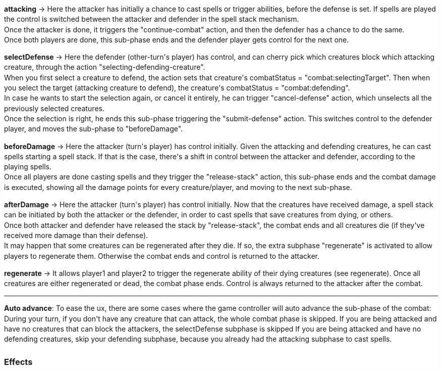 **attacking** → 		Here the attacker has initially a chance to cast spells or trigger abilities, before the defense is set. If spells are played the control is switched between the attacker and defender in the spell stack mechanism.<br/>
Once the attacker is done, it triggers the "continue-combat" action, and then the defender has a chance to do the same.<br/>
Once both players are done, this sub-phase ends and the defender player gets control for the next one.

**selectDefense** → 	Here the defender (other-turn's player) has control, and can cherry pick which creatures block which attacking creature, through the action "selecting-defending-creature".<br/>
When you first select a creature to defend, the action sets that creature's combatStatus = "combat:selectingTarget". Then when you select the target (attacking creature to defend), the creature's combatStatus = "combat:defending".<br/>
In case he wants to start the selection again, or cancel it entirely, he can trigger "cancel-defense" action, which unselects all the previously selected creatures.<br/>
Once the selection is right, he ends this sub-phase triggering the "submit-defense" action. This switches control to the defender player, and moves the sub-phase to "beforeDamage".

**beforeDamage** → 	Here the attacker (turn's player) has control initially.
Given the attacking and defending creatures, he can cast spells starting a spell stack. If that is the case, there's a shift in control between the attacker and defender, according to the playing spells.<br/>
Once all players are done casting spells and they trigger the "release-stack" action, this sub-phase ends and the combat damage is executed, showing all the damage points for every creature/player, and moving to the next sub-phase.

**afterDamage** → 	Here the attacker (turn's player) has control initially.
Now that the creatures have received damage, a spell stack can be initiated by both the attacker or the defender, in order to cast spells that save creatures from dying, or others.<br/>
Once both attacker and defender have released the stack by "release-stack", the combat ends and all creatures die (if they've received more damage than their defense).<br/>
It may happen that some creatures can be regenerated after they die. If so, the extra subphase "regenerate" is activated to allow players to regenerate them. Otherwise the combat ends and control is returned to the attacker.

**regenerate** → 	It allows player1 and player2 to trigger the regenerate ability of their dying creatures (see regenerate).
Once all creatures are either regenerated or dead, the combat phase ends. Control is always returned to the attacker after the combat.

<hr>

**Auto advance**: To ease the ux, there are some cases where the game controller will auto advance the sub-phase of the combat:
During your turn, if you don't have any creature that can attack, the whole combat phase is skipped.
If you are being attacked and have no creatures that can block the attackers, the selectDefense subphase is skipped
If you are being attacked and have no defending creatures, skip your defending subphase, because you already had the attacking subphase to cast spells.


### Effects
